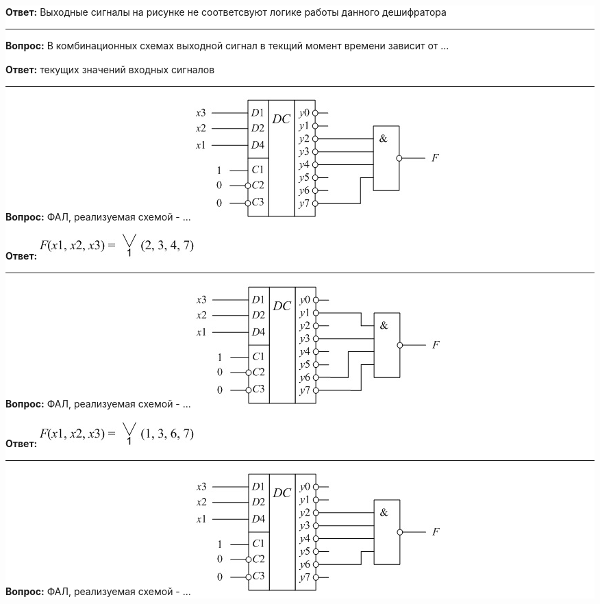 **Ответ:** Выходные сигналы на рисунке не соответсвуют логике работы данного дешифратора 

---

**Вопрос:** В комбинационных схемах выходной сигнал в текщий момент времени зависит от ... 

**Ответ:** текущих значений входных сигналов 

---

**Вопрос:** ФАЛ, реализуемая схемой - ... ![5-134](pictures/5-134.jpg "5-134")

**Ответ:** ![5-198](pictures/5-198.jpg "5-198")

---

**Вопрос:** ФАЛ, реализуемая схемой - ... ![5-142](pictures/5-142.jpg "5-142")

**Ответ:** ![5-199](pictures/5-199.jpg "5-199")

---

**Вопрос:** ФАЛ, реализуемая схемой - ... ![5-150](pictures/5-150.jpg "5-150")
